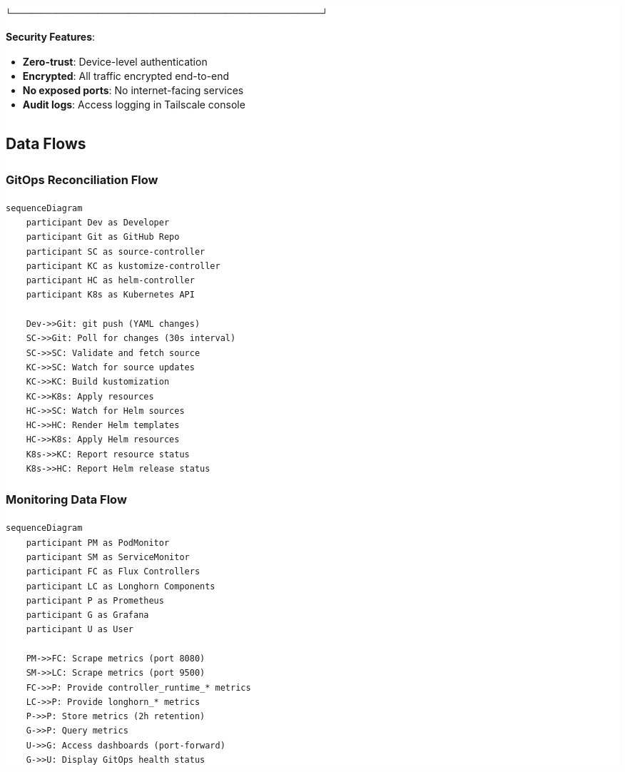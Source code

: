 ```
└─────────────────────────────────────────────────────────────┘
```

**Security Features**:
- **Zero-trust**: Device-level authentication
- **Encrypted**: All traffic encrypted end-to-end
- **No exposed ports**: No internet-facing services
- **Audit logs**: Access logging in Tailscale console

## Data Flows

### GitOps Reconciliation Flow

```mermaid
sequenceDiagram
    participant Dev as Developer
    participant Git as GitHub Repo
    participant SC as source-controller
    participant KC as kustomize-controller
    participant HC as helm-controller
    participant K8s as Kubernetes API
    
    Dev->>Git: git push (YAML changes)
    SC->>Git: Poll for changes (30s interval)
    SC->>SC: Validate and fetch source
    KC->>SC: Watch for source updates
    KC->>KC: Build kustomization
    KC->>K8s: Apply resources
    HC->>SC: Watch for Helm sources
    HC->>HC: Render Helm templates
    HC->>K8s: Apply Helm resources
    K8s->>KC: Report resource status
    K8s->>HC: Report Helm release status
```

### Monitoring Data Flow

```mermaid
sequenceDiagram
    participant PM as PodMonitor
    participant SM as ServiceMonitor
    participant FC as Flux Controllers
    participant LC as Longhorn Components
    participant P as Prometheus
    participant G as Grafana
    participant U as User
    
    PM->>FC: Scrape metrics (port 8080)
    SM->>LC: Scrape metrics (port 9500)
    FC->>P: Provide controller_runtime_* metrics
    LC->>P: Provide longhorn_* metrics
    P->>P: Store metrics (2h retention)
    G->>P: Query metrics
    U->>G: Access dashboards (port-forward)
    G->>U: Display GitOps health status
```
